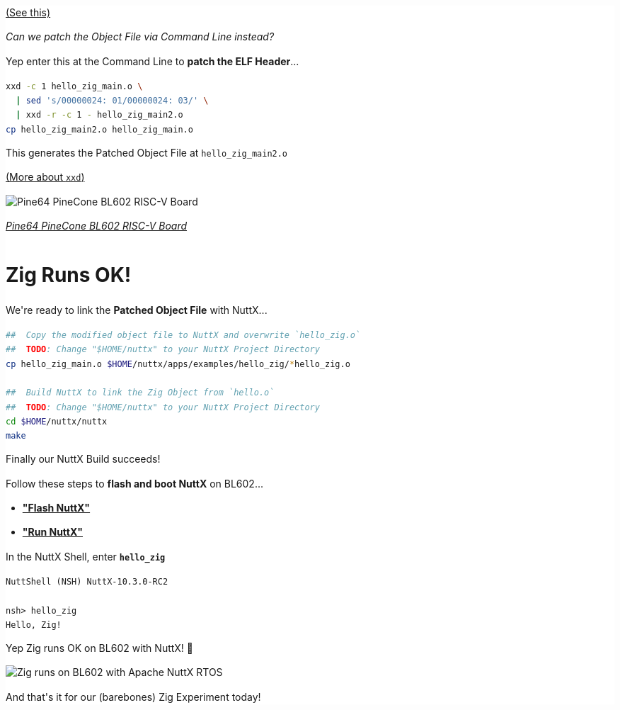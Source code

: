 [(See this)](https://github.com/ziglang/zig/issues/9760#issuecomment-991738757)

_Can we patch the Object File via Command Line instead?_

Yep enter this at the Command Line to __patch the ELF Header__...

```bash
xxd -c 1 hello_zig_main.o \
  | sed 's/00000024: 01/00000024: 03/' \
  | xxd -r -c 1 - hello_zig_main2.o
cp hello_zig_main2.o hello_zig_main.o
```

This generates the Patched Object File at `hello_zig_main2.o`

[(More about `xxd`)](https://www.tutorialspoint.com/unix_commands/xxd.htm)

![Pine64 PineCone BL602 RISC-V Board](https://lupyuen.github.io/images/pinecone-jumperl.jpg)

[_Pine64 PineCone BL602 RISC-V Board_](https://lupyuen.github.io/articles/pinecone)

# Zig Runs OK!

We're ready to link the __Patched Object File__ with NuttX...

```bash
##  Copy the modified object file to NuttX and overwrite `hello_zig.o`
##  TODO: Change "$HOME/nuttx" to your NuttX Project Directory
cp hello_zig_main.o $HOME/nuttx/apps/examples/hello_zig/*hello_zig.o

##  Build NuttX to link the Zig Object from `hello.o`
##  TODO: Change "$HOME/nuttx" to your NuttX Project Directory
cd $HOME/nuttx/nuttx
make
```

Finally our NuttX Build succeeds!

Follow these steps to __flash and boot NuttX__ on BL602...

-   [__"Flash NuttX"__](https://lupyuen.github.io/articles/nuttx#flash-nuttx)

-   [__"Run NuttX"__](https://lupyuen.github.io/articles/nuttx#run-nuttx)

In the NuttX Shell, enter __`hello_zig`__

```text
NuttShell (NSH) NuttX-10.3.0-RC2

nsh> hello_zig
Hello, Zig!
```

Yep Zig runs OK on BL602 with NuttX! 🎉

![Zig runs on BL602 with Apache NuttX RTOS](https://lupyuen.github.io/images/zig-title.jpg)

And that's it for our (barebones) Zig Experiment today!
